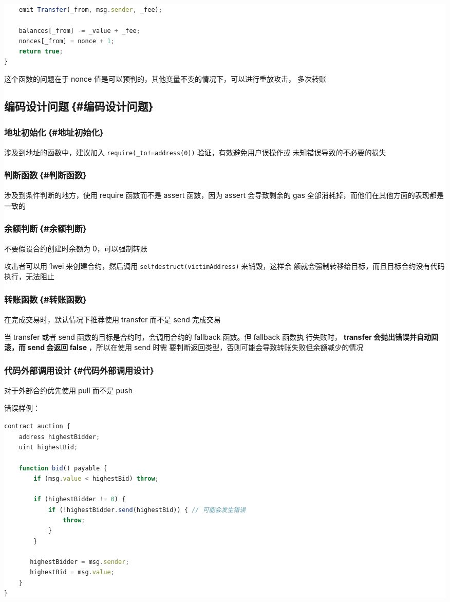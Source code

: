 ```js
    emit Transfer(_from, msg.sender, _fee);

    balances[_from] -= _value + _fee;
    nonces[_from] = nonce + 1;
    return true;
}
```

这个函数的问题在于 nonce 值是可以预判的，其他变量不变的情况下，可以进行重放攻击，
多次转账


## 编码设计问题 {#编码设计问题}


### 地址初始化 {#地址初始化}

涉及到地址的函数中，建议加入 `require(_to!=address(0))` 验证，有效避免用户误操作或
未知错误导致的不必要的损失


### 判断函数 {#判断函数}

涉及到条件判断的地方，使用 require 函数而不是 assert 函数，因为 assert 会导致剩余的 gas
全部消耗掉，而他们在其他方面的表现都是一致的


### 余额判断 {#余额判断}

不要假设合约创建时余额为 0，可以强制转账

攻击者可以用 1wei 来创建合约，然后调用 `selfdestruct(victimAddress)` 来销毁，这样余
额就会强制转移给目标，而且目标合约没有代码执行，无法阻止


### 转账函数 {#转账函数}

在完成交易时，默认情况下推荐使用 transfer 而不是 send 完成交易

当 transfer 或者 send 函数的目标是合约时，会调用合约的 fallback 函数。但 fallback 函数执
行失败时， **transfer 会抛出错误并自动回滚，而 send 会返回 false** ，所以在使用 send 时需
要判断返回类型，否则可能会导致转账失败但余额减少的情况


### 代码外部调用设计 {#代码外部调用设计}

对于外部合约优先使用 pull 而不是 push

错误样例：

```js
contract auction {
    address highestBidder;
    uint highestBid;

    function bid() payable {
        if (msg.value < highestBid) throw;

        if (highestBidder != 0) {
            if (!highestBidder.send(highestBid)) { // 可能会发生错误
                throw;
            }
        }

       highestBidder = msg.sender;
       highestBid = msg.value;
    }
}
```